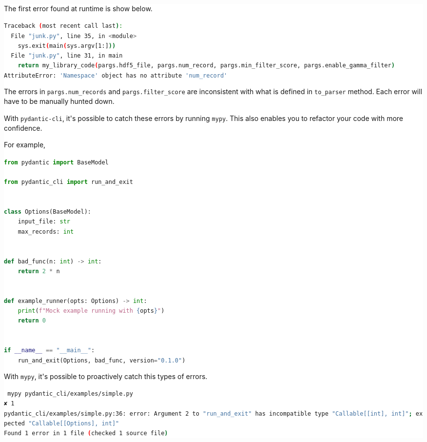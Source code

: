 ```python
```

The first error found at runtime is show below. 

```bash
Traceback (most recent call last):
  File "junk.py", line 35, in <module>
    sys.exit(main(sys.argv[1:]))
  File "junk.py", line 31, in main
    return my_library_code(pargs.hdf5_file, pargs.num_record, pargs.min_filter_score, pargs.enable_gamma_filter)
AttributeError: 'Namespace' object has no attribute 'num_record'
```

The errors in `pargs.num_records` and `pargs.filter_score` are inconsistent with what is defined in `to_parser` method. Each error will have to be manually hunted down.

With `pydantic-cli`, it's possible to catch these errors by running `mypy`. This also enables you to refactor your code with more confidence.

For example,

```python
from pydantic import BaseModel

from pydantic_cli import run_and_exit


class Options(BaseModel):
    input_file: str
    max_records: int


def bad_func(n: int) -> int:
    return 2 * n


def example_runner(opts: Options) -> int:
    print(f"Mock example running with {opts}")
    return 0


if __name__ == "__main__":
    run_and_exit(Options, bad_func, version="0.1.0")
```

With `mypy`, it's possible to proactively catch this types of errors. 

```bash
 mypy pydantic_cli/examples/simple.py                                                                                                                                                                  ✘ 1 
pydantic_cli/examples/simple.py:36: error: Argument 2 to "run_and_exit" has incompatible type "Callable[[int], int]"; expected "Callable[[Options], int]"
Found 1 error in 1 file (checked 1 source file)

```
